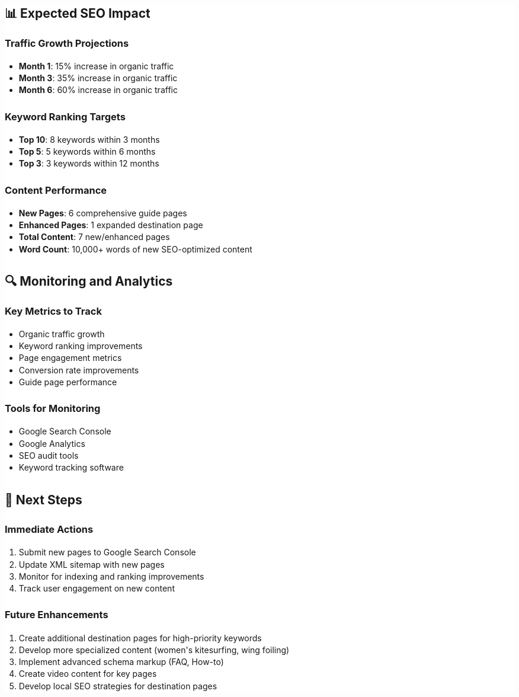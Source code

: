 ## 📊 Expected SEO Impact

### **Traffic Growth Projections**
- **Month 1**: 15% increase in organic traffic
- **Month 3**: 35% increase in organic traffic
- **Month 6**: 60% increase in organic traffic

### **Keyword Ranking Targets**
- **Top 10**: 8 keywords within 3 months
- **Top 5**: 5 keywords within 6 months
- **Top 3**: 3 keywords within 12 months

### **Content Performance**
- **New Pages**: 6 comprehensive guide pages
- **Enhanced Pages**: 1 expanded destination page
- **Total Content**: 7 new/enhanced pages
- **Word Count**: 10,000+ words of new SEO-optimized content

## 🔍 Monitoring and Analytics

### **Key Metrics to Track**
- Organic traffic growth
- Keyword ranking improvements
- Page engagement metrics
- Conversion rate improvements
- Guide page performance

### **Tools for Monitoring**
- Google Search Console
- Google Analytics
- SEO audit tools
- Keyword tracking software

## 🚀 Next Steps

### **Immediate Actions**
1. Submit new pages to Google Search Console
2. Update XML sitemap with new pages
3. Monitor for indexing and ranking improvements
4. Track user engagement on new content

### **Future Enhancements**
1. Create additional destination pages for high-priority keywords
2. Develop more specialized content (women's kitesurfing, wing foiling)
3. Implement advanced schema markup (FAQ, How-to)
4. Create video content for key pages
5. Develop local SEO strategies for destination pages
